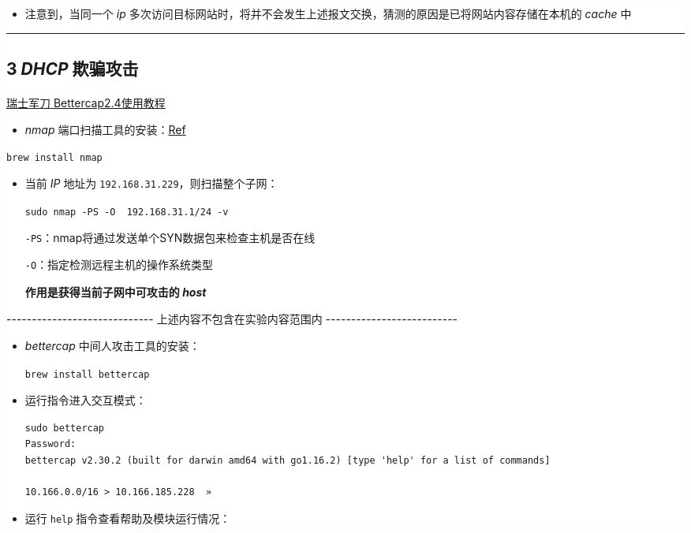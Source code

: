   - 注意到，当同一个 *ip* 多次访问目标网站时，将并不会发生上述报文交换，猜测的原因是已将网站内容存储在本机的 *cache* 中

------



## 3 *DHCP* 欺骗攻击

[瑞士军刀 Bettercap2.4使用教程](https://blog.csdn.net/u012570105/article/details/80561778)

-  *nmap* 端口扫描工具的安装：[Ref](https://blog.csdn.net/weixin_28953819/article/details/113645153)

  ```shell
  brew install nmap
  ```

- 当前 *IP* 地址为 `192.168.31.229`，则扫描整个子网：

  ```shell
  sudo nmap -PS -O  192.168.31.1/24 -v
  ```

  `-PS`：nmap将通过发送单个SYN数据包来检查主机是否在线

  `-O`：指定检测远程主机的操作系统类型

  **作用是获得当前子网中可攻击的 *host***

----------------------------- 上述内容不包含在实验内容范围内 --------------------------

- *bettercap* 中间人攻击工具的安装：

  ```shell
  brew install bettercap
  ```

- 运行指令进入交互模式：

  ```
  sudo bettercap
  Password:
  bettercap v2.30.2 (built for darwin amd64 with go1.16.2) [type 'help' for a list of commands]
  
  10.166.0.0/16 > 10.166.185.228  »  
  ```
  
- 运行 `help` 指令查看帮助及模块运行情况：

